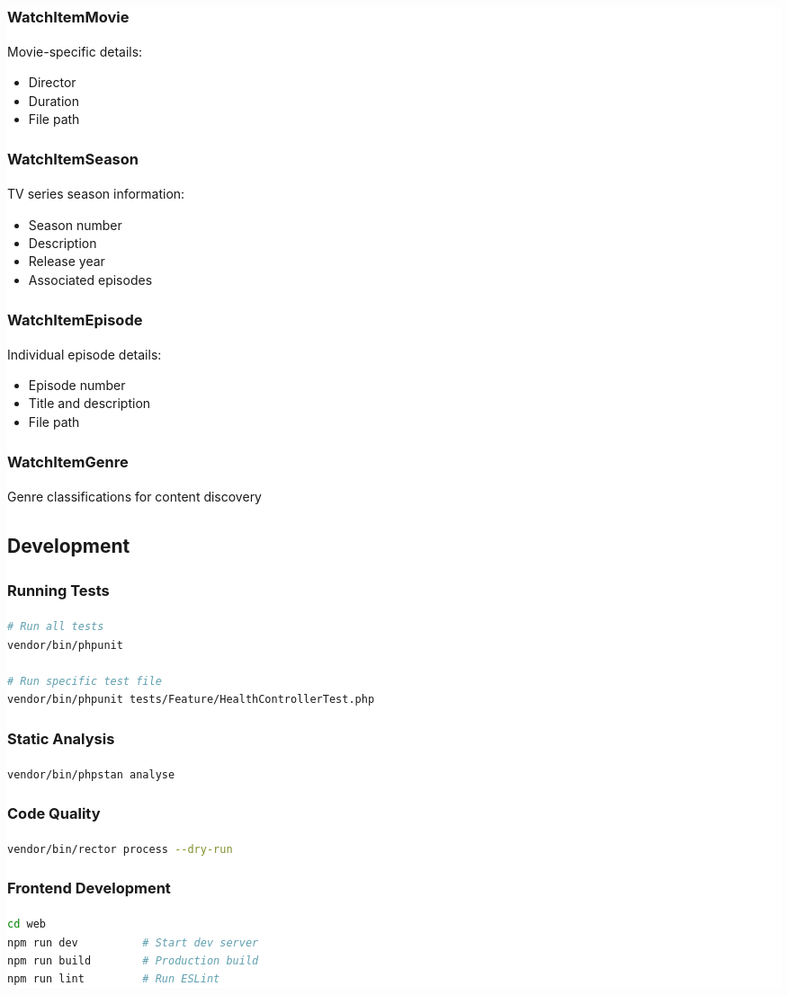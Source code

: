 ### WatchItemMovie
Movie-specific details:
- Director
- Duration
- File path

### WatchItemSeason
TV series season information:
- Season number
- Description
- Release year
- Associated episodes

### WatchItemEpisode
Individual episode details:
- Episode number
- Title and description
- File path

### WatchItemGenre
Genre classifications for content discovery

## Development

### Running Tests
```bash
# Run all tests
vendor/bin/phpunit

# Run specific test file
vendor/bin/phpunit tests/Feature/HealthControllerTest.php
```

### Static Analysis
```bash
vendor/bin/phpstan analyse
```

### Code Quality
```bash
vendor/bin/rector process --dry-run
```

### Frontend Development
```bash
cd web
npm run dev          # Start dev server
npm run build        # Production build
npm run lint         # Run ESLint
```
